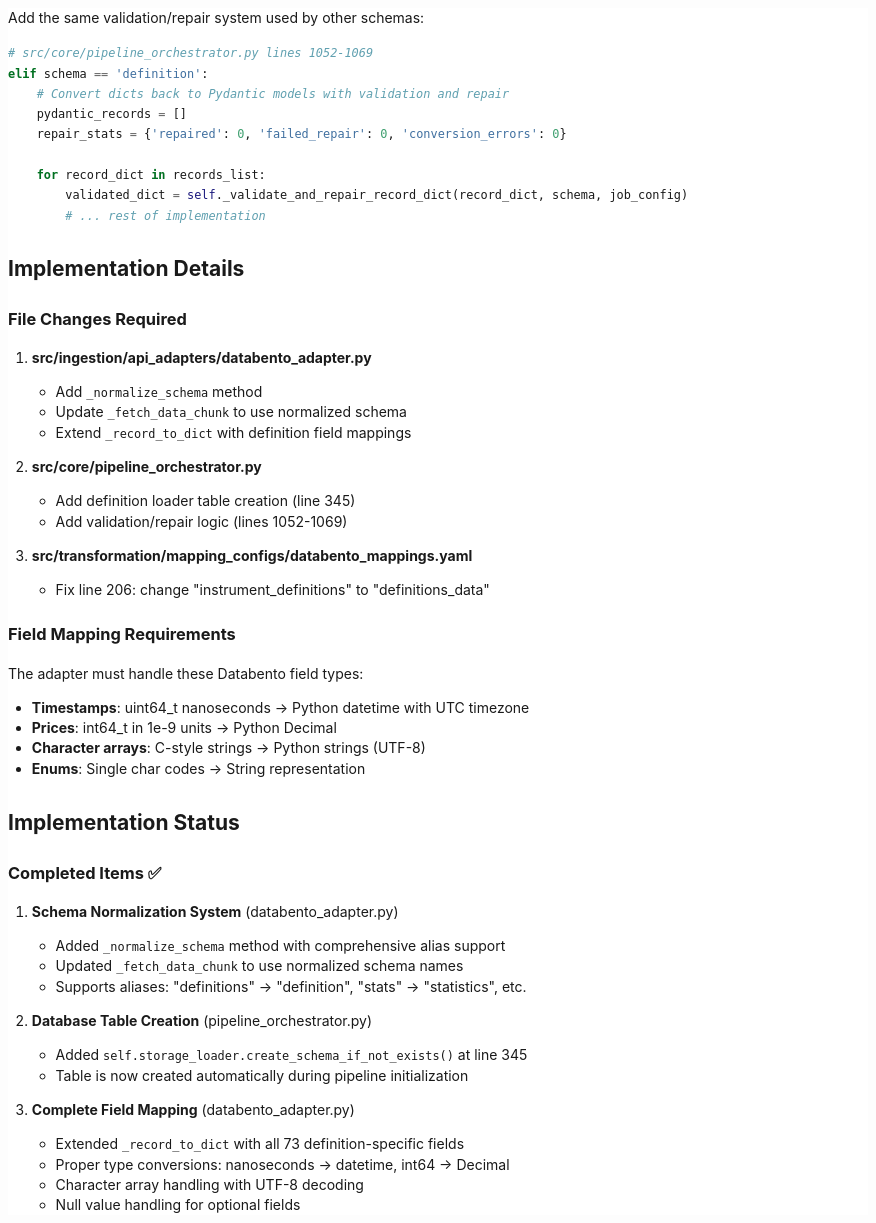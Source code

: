 Add the same validation/repair system used by other schemas:

```python
# src/core/pipeline_orchestrator.py lines 1052-1069
elif schema == 'definition':
    # Convert dicts back to Pydantic models with validation and repair
    pydantic_records = []
    repair_stats = {'repaired': 0, 'failed_repair': 0, 'conversion_errors': 0}
    
    for record_dict in records_list:
        validated_dict = self._validate_and_repair_record_dict(record_dict, schema, job_config)
        # ... rest of implementation
```

## Implementation Details

### File Changes Required

1. **src/ingestion/api_adapters/databento_adapter.py**
   - Add `_normalize_schema` method
   - Update `_fetch_data_chunk` to use normalized schema
   - Extend `_record_to_dict` with definition field mappings

2. **src/core/pipeline_orchestrator.py**
   - Add definition loader table creation (line 345)
   - Add validation/repair logic (lines 1052-1069)

3. **src/transformation/mapping_configs/databento_mappings.yaml**
   - Fix line 206: change "instrument_definitions" to "definitions_data"

### Field Mapping Requirements

The adapter must handle these Databento field types:
- **Timestamps**: uint64_t nanoseconds → Python datetime with UTC timezone
- **Prices**: int64_t in 1e-9 units → Python Decimal
- **Character arrays**: C-style strings → Python strings (UTF-8)
- **Enums**: Single char codes → String representation

## Implementation Status

### Completed Items ✅

1. **Schema Normalization System** (databento_adapter.py)
   - Added `_normalize_schema` method with comprehensive alias support
   - Updated `_fetch_data_chunk` to use normalized schema names
   - Supports aliases: "definitions" → "definition", "stats" → "statistics", etc.

2. **Database Table Creation** (pipeline_orchestrator.py)
   - Added `self.storage_loader.create_schema_if_not_exists()` at line 345
   - Table is now created automatically during pipeline initialization

3. **Complete Field Mapping** (databento_adapter.py)
   - Extended `_record_to_dict` with all 73 definition-specific fields
   - Proper type conversions: nanoseconds → datetime, int64 → Decimal
   - Character array handling with UTF-8 decoding
   - Null value handling for optional fields
